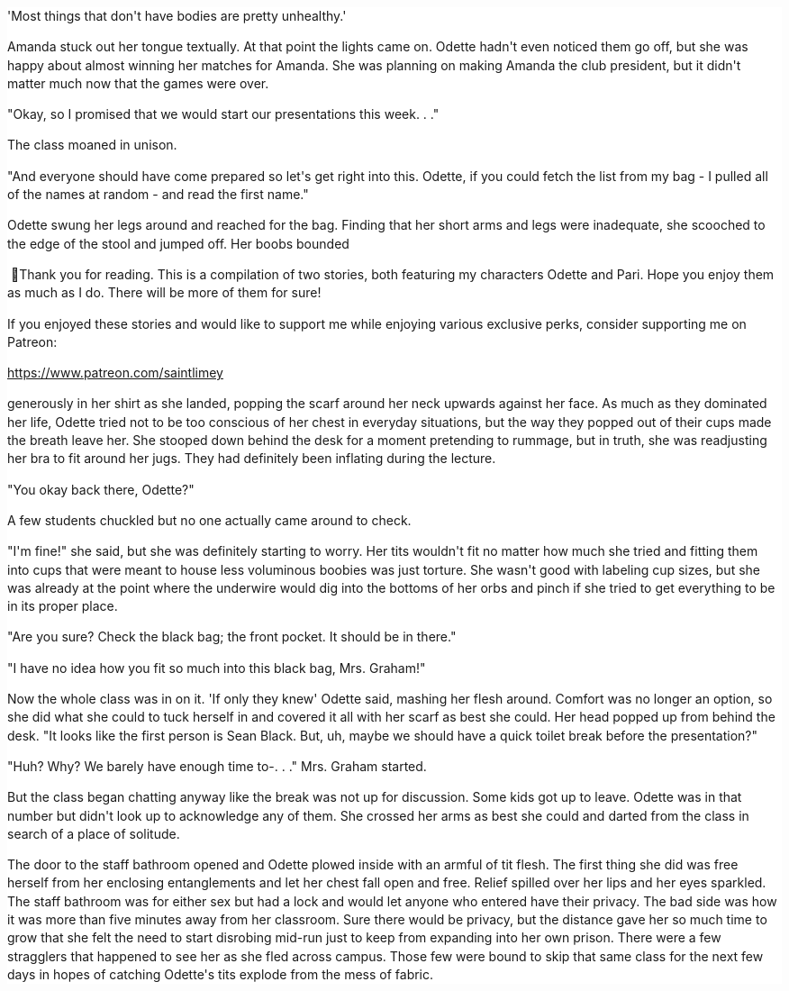 'Most things that don't have bodies are pretty unhealthy.' 
 
Amanda stuck out her tongue textually. At that point the lights came on. Odette hadn't even 
noticed them go off, but she was happy about almost winning her matches for Amanda. She 
was planning on making Amanda the club president, but it didn't matter much now that the 
games were over.  
 
"Okay, so I promised that we would start our presentations this week. . ." 
 
The class moaned in unison.  
 
"And everyone should have come prepared so let's get right into this. Odette, if you could fetch 
the list from my bag - I pulled all of the names at random - and read the first name." 
 
Odette swung her legs around and reached for the bag. Finding that her short arms and legs 
were inadequate, she scooched to the edge of the stool and jumped off. Her boobs bounded 

​
Thank you for reading. This is a compilation of two stories, both featuring my characters Odette 
and Pari. Hope you enjoy them as much as I do. There will be more of them for sure! 
 
If you enjoyed these stories and would like to support me while enjoying various exclusive 
perks, consider supporting me on Patreon: 

https://www.patreon.com/saintlimey 

generously in her shirt as she landed, popping the scarf around her neck upwards against her 
face. As much as they dominated her life, Odette tried not to be too conscious of her chest in 
everyday situations, but the way they popped out of their cups made the breath leave her. She 
stooped down behind the desk for a moment pretending to rummage, but in truth, she was 
readjusting her bra to fit around her jugs. They had definitely been inflating during the lecture. 
 
"You okay back there, Odette?" 
 
A few students chuckled but no one actually came around to check.  
 
"I'm fine!" she said, but she was definitely starting to worry. Her tits wouldn't fit no matter how 
much she tried and fitting them into cups that were meant to house less voluminous boobies 
was just torture. She wasn't good with labeling cup sizes, but she was already at the point 
where the underwire would dig into the bottoms of her orbs and pinch if she tried to get 
everything to be in its proper place.  
 
"Are you sure? Check the black bag; the front pocket. It should be in there." 
 
"I have no idea how you fit so much into this black bag, Mrs. Graham!" 
 
Now the whole class was in on it. 'If only they knew' Odette said, mashing her flesh around. 
Comfort was no longer an option, so she did what she could to tuck herself in and covered it all 
with her scarf as best she could. Her head popped up from behind the desk. "It looks like the 
first person is Sean Black. But, uh, maybe we should have a quick toilet break before the 
presentation?"  
 
"Huh? Why? We barely have enough time to-. . ." Mrs. Graham started.  
 
But the class began chatting anyway like the break was not up for discussion. Some kids got up 
to leave. Odette was in that number but didn't look up to acknowledge any of them. She crossed 
her arms as best she could and darted from the class in search of a place of solitude.  
 
The door to the staff bathroom opened and Odette plowed inside with an armful of tit flesh. The 
first thing she did was free herself from her enclosing entanglements and let her chest fall open 
and free. Relief spilled over her lips and her eyes sparkled. The staff bathroom was for either 
sex but had a lock and would let anyone who entered have their privacy. The bad side was how 
it was more than five minutes away from her classroom. Sure there would be privacy, but the 
distance gave her so much time to grow that she felt the need to start disrobing mid-run just to 
keep from expanding into her own prison. There were a few stragglers that happened to see her 
as she fled across campus. Those few were bound to skip that same class for the next few days 
in hopes of catching Odette's tits explode from the mess of fabric.  
 